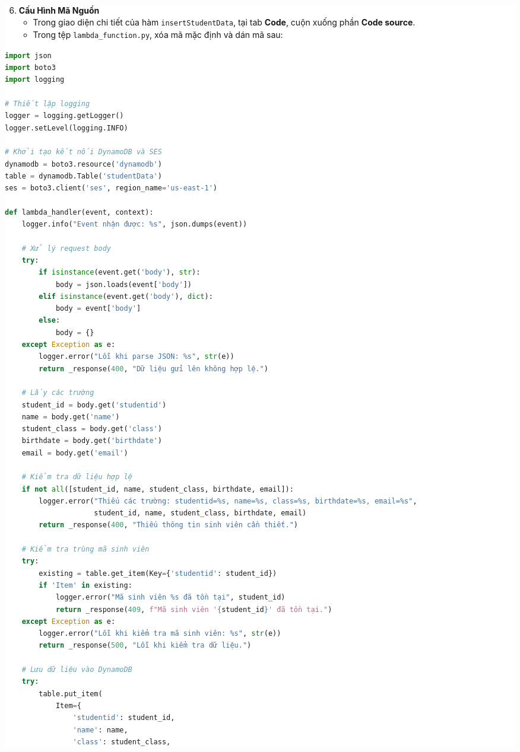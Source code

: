 6. **Cấu Hình Mã Nguồn**  
   - Trong giao diện chi tiết của hàm `insertStudentData`, tại tab **Code**, cuộn xuống phần **Code source**.  
   - Trong tệp `lambda_function.py`, xóa mã mặc định và dán mã sau:

```python
import json
import boto3
import logging

# Thiết lập logging
logger = logging.getLogger()
logger.setLevel(logging.INFO)

# Khởi tạo kết nối DynamoDB và SES
dynamodb = boto3.resource('dynamodb')
table = dynamodb.Table('studentData')
ses = boto3.client('ses', region_name='us-east-1')

def lambda_handler(event, context):
    logger.info("Event nhận được: %s", json.dumps(event))

    # Xử lý request body
    try:
        if isinstance(event.get('body'), str):
            body = json.loads(event['body'])
        elif isinstance(event.get('body'), dict):
            body = event['body']
        else:
            body = {}
    except Exception as e:
        logger.error("Lỗi khi parse JSON: %s", str(e))
        return _response(400, "Dữ liệu gửi lên không hợp lệ.")

    # Lấy các trường
    student_id = body.get('studentid')
    name = body.get('name')
    student_class = body.get('class')
    birthdate = body.get('birthdate')
    email = body.get('email')

    # Kiểm tra dữ liệu hợp lệ
    if not all([student_id, name, student_class, birthdate, email]):
        logger.error("Thiếu các trường: studentid=%s, name=%s, class=%s, birthdate=%s, email=%s",
                     student_id, name, student_class, birthdate, email)
        return _response(400, "Thiếu thông tin sinh viên cần thiết.")

    # Kiểm tra trùng mã sinh viên
    try:
        existing = table.get_item(Key={'studentid': student_id})
        if 'Item' in existing:
            logger.error("Mã sinh viên %s đã tồn tại", student_id)
            return _response(409, f"Mã sinh viên '{student_id}' đã tồn tại.")
    except Exception as e:
        logger.error("Lỗi khi kiểm tra mã sinh viên: %s", str(e))
        return _response(500, "Lỗi khi kiểm tra dữ liệu.")

    # Lưu dữ liệu vào DynamoDB
    try:
        table.put_item(
            Item={
                'studentid': student_id,
                'name': name,
                'class': student_class,
```